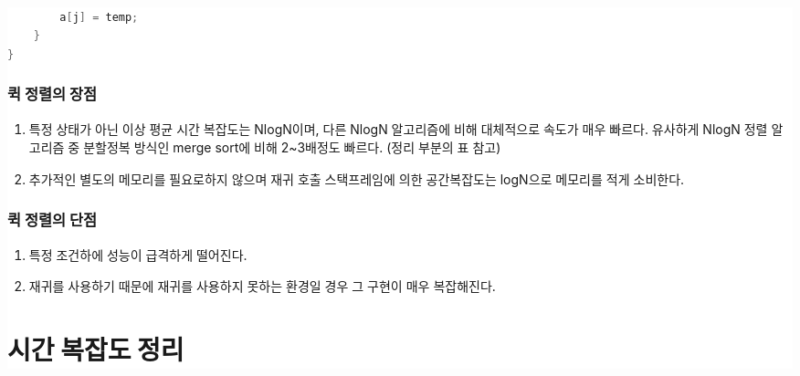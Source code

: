 ```java
		a[j] = temp;
	}
}
```

### 퀵 정렬의 장점

1. 특정 상태가 아닌 이상 평균 시간 복잡도는 NlogN이며, 다른 NlogN 알고리즘에 비해 대체적으로 속도가 매우 빠르다. 유사하게 NlogN 정렬 알고리즘 중 분할정복 방식인 merge sort에 비해 2~3배정도 빠르다. (정리 부분의 표 참고)

2. 추가적인 별도의 메모리를 필요로하지 않으며 재귀 호출 스택프레임에 의한 공간복잡도는 logN으로 메모리를 적게 소비한다.

### 퀵 정렬의 단점

1. 특정 조건하에 성능이 급격하게 떨어진다.

2. 재귀를 사용하기 때문에 재귀를 사용하지 못하는 환경일 경우 그 구현이 매우 복잡해진다.

# 시간 복잡도 정리